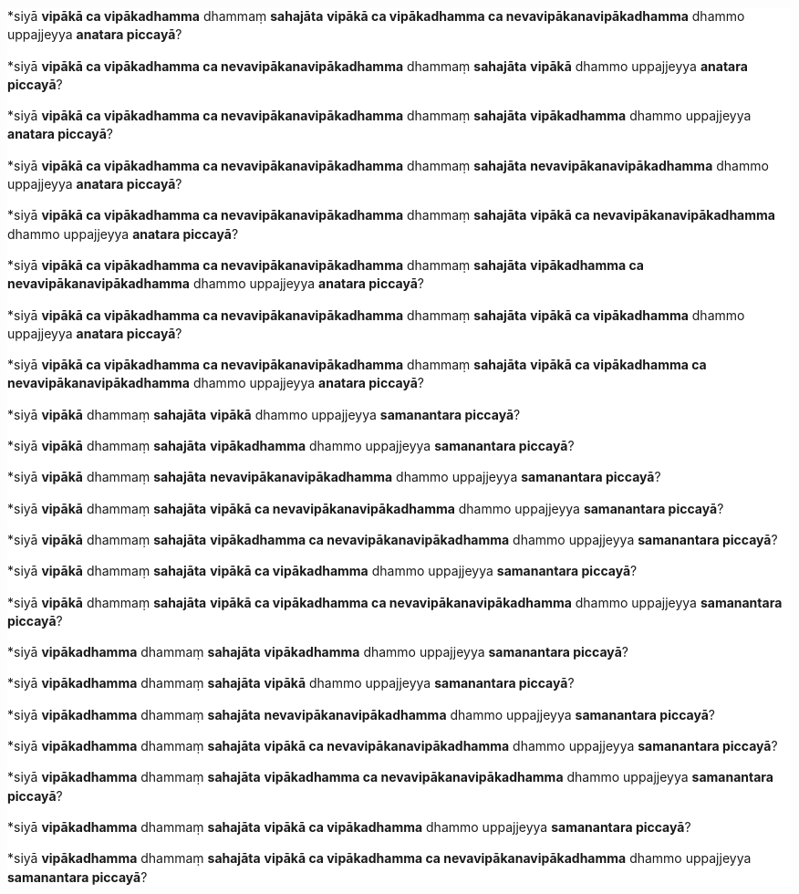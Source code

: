    *siyā **vipākā ca vipākadhamma** dhammaṃ **sahajāta** **vipākā ca vipākadhamma ca nevavipākanavipākadhamma** dhammo uppajjeyya **anatara piccayā**?

   *siyā **vipākā ca vipākadhamma ca nevavipākanavipākadhamma** dhammaṃ **sahajāta** **vipākā** dhammo uppajjeyya **anatara piccayā**?

   *siyā **vipākā ca vipākadhamma ca nevavipākanavipākadhamma** dhammaṃ **sahajāta** **vipākadhamma** dhammo uppajjeyya **anatara piccayā**?

   *siyā **vipākā ca vipākadhamma ca nevavipākanavipākadhamma** dhammaṃ **sahajāta** **nevavipākanavipākadhamma** dhammo uppajjeyya **anatara piccayā**?

   *siyā **vipākā ca vipākadhamma ca nevavipākanavipākadhamma** dhammaṃ **sahajāta** **vipākā ca nevavipākanavipākadhamma** dhammo uppajjeyya **anatara piccayā**?

   *siyā **vipākā ca vipākadhamma ca nevavipākanavipākadhamma** dhammaṃ **sahajāta** **vipākadhamma ca nevavipākanavipākadhamma** dhammo uppajjeyya **anatara piccayā**?

   *siyā **vipākā ca vipākadhamma ca nevavipākanavipākadhamma** dhammaṃ **sahajāta** **vipākā ca vipākadhamma** dhammo uppajjeyya **anatara piccayā**?

   *siyā **vipākā ca vipākadhamma ca nevavipākanavipākadhamma** dhammaṃ **sahajāta** **vipākā ca vipākadhamma ca nevavipākanavipākadhamma** dhammo uppajjeyya **anatara piccayā**?

   *siyā **vipākā** dhammaṃ **sahajāta** **vipākā** dhammo uppajjeyya **samanantara piccayā**?

   *siyā **vipākā** dhammaṃ **sahajāta** **vipākadhamma** dhammo uppajjeyya **samanantara piccayā**?

   *siyā **vipākā** dhammaṃ **sahajāta** **nevavipākanavipākadhamma** dhammo uppajjeyya **samanantara piccayā**?

   *siyā **vipākā** dhammaṃ **sahajāta** **vipākā ca nevavipākanavipākadhamma** dhammo uppajjeyya **samanantara piccayā**?

   *siyā **vipākā** dhammaṃ **sahajāta** **vipākadhamma ca nevavipākanavipākadhamma** dhammo uppajjeyya **samanantara piccayā**?

   *siyā **vipākā** dhammaṃ **sahajāta** **vipākā ca vipākadhamma** dhammo uppajjeyya **samanantara piccayā**?

   *siyā **vipākā** dhammaṃ **sahajāta** **vipākā ca vipākadhamma ca nevavipākanavipākadhamma** dhammo uppajjeyya **samanantara piccayā**?

   *siyā **vipākadhamma** dhammaṃ **sahajāta** **vipākadhamma** dhammo uppajjeyya **samanantara piccayā**?

   *siyā **vipākadhamma** dhammaṃ **sahajāta** **vipākā** dhammo uppajjeyya **samanantara piccayā**?

   *siyā **vipākadhamma** dhammaṃ **sahajāta** **nevavipākanavipākadhamma** dhammo uppajjeyya **samanantara piccayā**?

   *siyā **vipākadhamma** dhammaṃ **sahajāta** **vipākā ca nevavipākanavipākadhamma** dhammo uppajjeyya **samanantara piccayā**?

   *siyā **vipākadhamma** dhammaṃ **sahajāta** **vipākadhamma ca nevavipākanavipākadhamma** dhammo uppajjeyya **samanantara piccayā**?

   *siyā **vipākadhamma** dhammaṃ **sahajāta** **vipākā ca vipākadhamma** dhammo uppajjeyya **samanantara piccayā**?

   *siyā **vipākadhamma** dhammaṃ **sahajāta** **vipākā ca vipākadhamma ca nevavipākanavipākadhamma** dhammo uppajjeyya **samanantara piccayā**?

